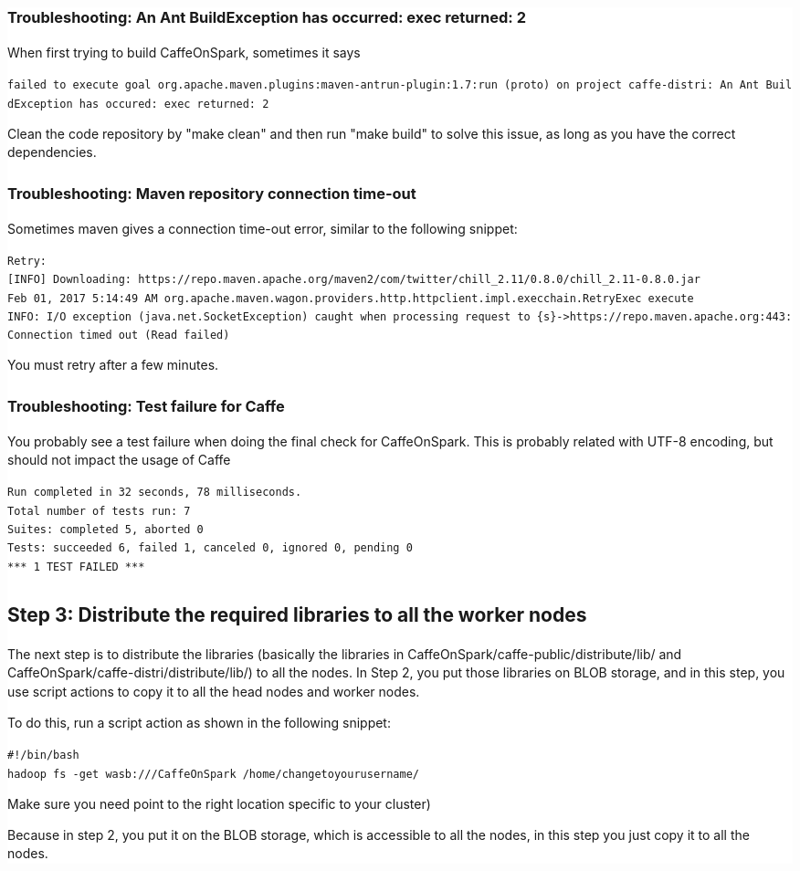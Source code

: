 
### Troubleshooting: An Ant BuildException has occurred: exec returned: 2

When first trying to build CaffeOnSpark, sometimes it says

    failed to execute goal org.apache.maven.plugins:maven-antrun-plugin:1.7:run (proto) on project caffe-distri: An Ant BuildException has occured: exec returned: 2

Clean the code repository by "make clean" and then run "make build" to solve this issue, as long as you have the correct dependencies.

### Troubleshooting: Maven repository connection time-out

Sometimes maven gives a connection time-out error, similar to the  following snippet:

    Retry:
    [INFO] Downloading: https://repo.maven.apache.org/maven2/com/twitter/chill_2.11/0.8.0/chill_2.11-0.8.0.jar
    Feb 01, 2017 5:14:49 AM org.apache.maven.wagon.providers.http.httpclient.impl.execchain.RetryExec execute
    INFO: I/O exception (java.net.SocketException) caught when processing request to {s}->https://repo.maven.apache.org:443: Connection timed out (Read failed)

You must retry after a few minutes.


### Troubleshooting: Test failure for Caffe

You probably see a test failure when doing the final check for CaffeOnSpark. This is probably related with UTF-8 encoding, but should not impact the usage of Caffe

    Run completed in 32 seconds, 78 milliseconds.
    Total number of tests run: 7
    Suites: completed 5, aborted 0
    Tests: succeeded 6, failed 1, canceled 0, ignored 0, pending 0
    *** 1 TEST FAILED ***

## Step 3: Distribute the required libraries to all the worker nodes

The next step is to distribute the libraries (basically the libraries in CaffeOnSpark/caffe-public/distribute/lib/ and CaffeOnSpark/caffe-distri/distribute/lib/) to all the nodes. In Step 2, you put those libraries on BLOB storage, and in this step, you use script actions to copy it to all the head nodes and worker nodes.

To do this, run a script action as shown in the following snippet:

    #!/bin/bash
    hadoop fs -get wasb:///CaffeOnSpark /home/changetoyourusername/

Make sure you need point to the right location specific to your cluster)

Because in step 2, you put it on the BLOB storage, which is accessible to all the nodes, in this step you just copy it to all the nodes.

